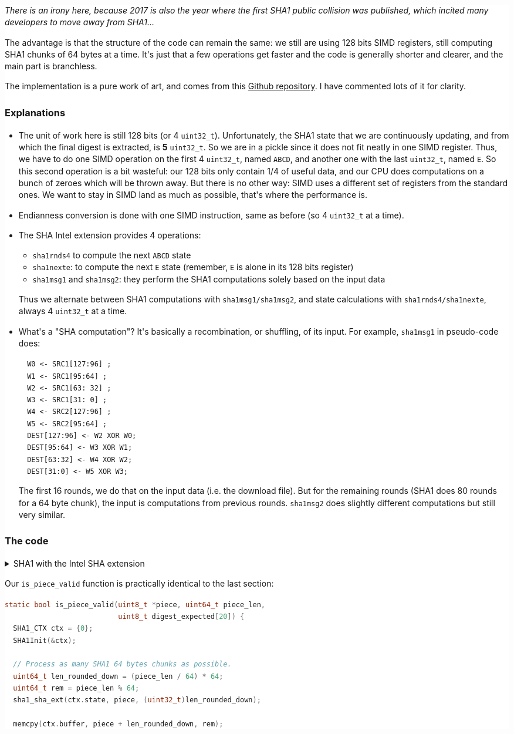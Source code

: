 *There is an irony here, because 2017 is also the year where the first SHA1 public collision was published, which incited many developers to move away from SHA1...*

The advantage is that the structure of the code can remain the same: we still are using 128 bits SIMD registers, still computing SHA1 chunks of 64 bytes at a time. It's just that a few operations get faster and the code is generally shorter and clearer, and the main part is branchless.

The implementation is a pure work of art, and comes from this [Github repository](https://github.com/noloader/SHA-Intrinsics/blob/master/sha1-x86.c). I have commented lots of it for clarity.

### Explanations

- The unit of work here is still 128 bits (or 4 `uint32_t`). Unfortunately, the SHA1 state that we are continuously updating, and from which the final digest is extracted, is **5** `uint32_t`. So we are in a pickle since it does not fit neatly in one SIMD register.  Thus, we have to do one SIMD operation on the first 4 `uint32_t`, named `ABCD`, and another one with the last `uint32_t`, named `E`. So this second operation is a bit wasteful: our 128 bits only contain 1/4 of useful data, and our CPU does computations on a bunch of zeroes which will be thrown away. But there is no other way: SIMD uses a different set of registers from the standard ones. We want to stay in SIMD land as much as possible, that's where the performance is.
- Endianness conversion is done with one SIMD instruction, same as before (so 4 `uint32_t` at a time). 
- The SHA Intel extension provides 4 operations:
  + `sha1rnds4` to compute the next `ABCD` state
  + `sha1nexte`: to compute the next `E` state (remember, `E` is alone in its 128 bits register)
  + `sha1msg1` and `sha1msg2`: they perform the SHA1 computations solely based on the input data

  Thus we alternate between SHA1 computations with `sha1msg1/sha1msg2`, and state calculations with `sha1rnds4/sha1nexte`, always 4 `uint32_t` at a time.
- What's a "SHA computation"? It's basically a recombination, or shuffling, of its input. For example, `sha1msg1` in pseudo-code does:
  ```
    W0 <- SRC1[127:96] ;
    W1 <- SRC1[95:64] ;
    W2 <- SRC1[63: 32] ;
    W3 <- SRC1[31: 0] ;
    W4 <- SRC2[127:96] ;
    W5 <- SRC2[95:64] ;
    DEST[127:96] <- W2 XOR W0;
    DEST[95:64] <- W3 XOR W1;
    DEST[63:32] <- W4 XOR W2;
    DEST[31:0] <- W5 XOR W3;
  ```
  The first 16 rounds, we do that on the input data (i.e. the download file). But for the remaining rounds (SHA1 does 80 rounds for a 64 byte chunk), the input is computations from previous rounds.
  `sha1msg2` does slightly different computations but still very similar.

### The code

<details><summary>SHA1 with the Intel SHA extension</summary></details>


Our `is_piece_valid` function is practically identical to the last section:

```c
static bool is_piece_valid(uint8_t *piece, uint64_t piece_len,
                           uint8_t digest_expected[20]) {
  SHA1_CTX ctx = {0};
  SHA1Init(&ctx);

  // Process as many SHA1 64 bytes chunks as possible.
  uint64_t len_rounded_down = (piece_len / 64) * 64;
  uint64_t rem = piece_len % 64;
  sha1_sha_ext(ctx.state, piece, (uint32_t)len_rounded_down);

  memcpy(ctx.buffer, piece + len_rounded_down, rem);

```
